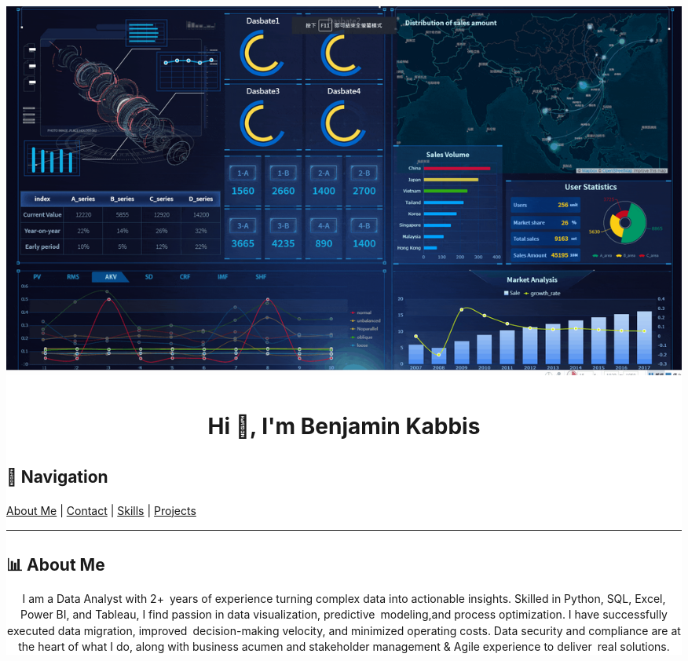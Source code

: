 
[![MasterHead](CoverGif.gif)](https://github.com/KabbisB/KabbisB.github.io/blob/main/_config.yml)
<h1 align="center">Hi 👋, I'm Benjamin Kabbis</h1> 

## 🚀 **Navigation**

[About Me](#about-me) | [Contact](#contact) | [Skills](#skills)  | [Projects](#projects)

---

## 📊 **About Me**

<p align="center">I am a Data Analyst with 2+ years of experience turning complex data into actionable insights. Skilled in Python, SQL, Excel, Power BI, and Tableau, I find passion in data visualization, predictive modeling,and process optimization. I have successfully executed data migration, improved decision-making velocity, and minimized operating costs. Data security and compliance are at the heart of what I do, along with business acumen and stakeholder management & Agile experience to deliver real solutions.</p>
